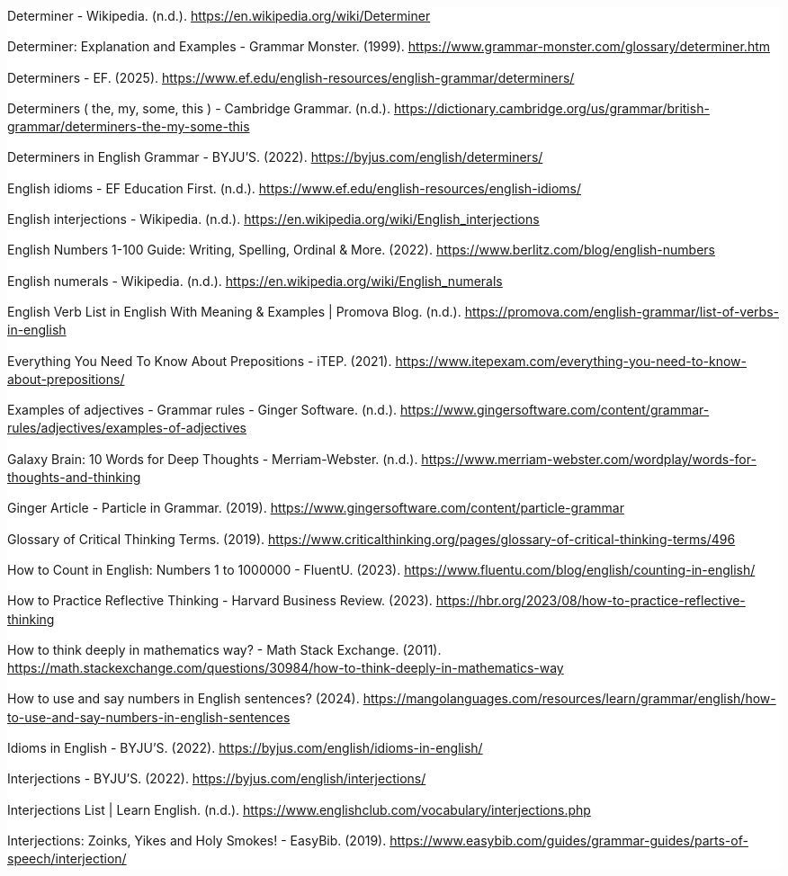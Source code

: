 Determiner - Wikipedia. (n.d.). https://en.wikipedia.org/wiki/Determiner

Determiner: Explanation and Examples - Grammar Monster. (1999). https://www.grammar-monster.com/glossary/determiner.htm

Determiners - EF. (2025). https://www.ef.edu/english-resources/english-grammar/determiners/

Determiners ( the, my, some, this ) - Cambridge Grammar. (n.d.). https://dictionary.cambridge.org/us/grammar/british-grammar/determiners-the-my-some-this

Determiners in English Grammar - BYJU’S. (2022). https://byjus.com/english/determiners/

English idioms - EF Education First. (n.d.). https://www.ef.edu/english-resources/english-idioms/

English interjections - Wikipedia. (n.d.). https://en.wikipedia.org/wiki/English_interjections

English Numbers 1-100 Guide: Writing, Spelling, Ordinal & More. (2022). https://www.berlitz.com/blog/english-numbers

English numerals - Wikipedia. (n.d.). https://en.wikipedia.org/wiki/English_numerals

English Verb List in English With Meaning & Examples | Promova Blog. (n.d.). https://promova.com/english-grammar/list-of-verbs-in-english

Everything You Need To Know About Prepositions - iTEP. (2021). https://www.itepexam.com/everything-you-need-to-know-about-prepositions/

Examples of adjectives - Grammar rules - Ginger Software. (n.d.). https://www.gingersoftware.com/content/grammar-rules/adjectives/examples-of-adjectives

Galaxy Brain: 10 Words for Deep Thoughts - Merriam-Webster. (n.d.). https://www.merriam-webster.com/wordplay/words-for-thoughts-and-thinking

Ginger Article - Particle in Grammar. (2019). https://www.gingersoftware.com/content/particle-grammar

Glossary of Critical Thinking Terms. (2019). https://www.criticalthinking.org/pages/glossary-of-critical-thinking-terms/496

How to Count in English: Numbers 1 to 1000000 - FluentU. (2023). https://www.fluentu.com/blog/english/counting-in-english/

How to Practice Reflective Thinking - Harvard Business Review. (2023). https://hbr.org/2023/08/how-to-practice-reflective-thinking

How to think deeply in mathematics way? - Math Stack Exchange. (2011). https://math.stackexchange.com/questions/30984/how-to-think-deeply-in-mathematics-way

How to use and say numbers in English sentences? (2024). https://mangolanguages.com/resources/learn/grammar/english/how-to-use-and-say-numbers-in-english-sentences

Idioms in English - BYJU’S. (2022). https://byjus.com/english/idioms-in-english/

Interjections - BYJU’S. (2022). https://byjus.com/english/interjections/

Interjections List | Learn English. (n.d.). https://www.englishclub.com/vocabulary/interjections.php

Interjections: Zoinks, Yikes and Holy Smokes! - EasyBib. (2019). https://www.easybib.com/guides/grammar-guides/parts-of-speech/interjection/
